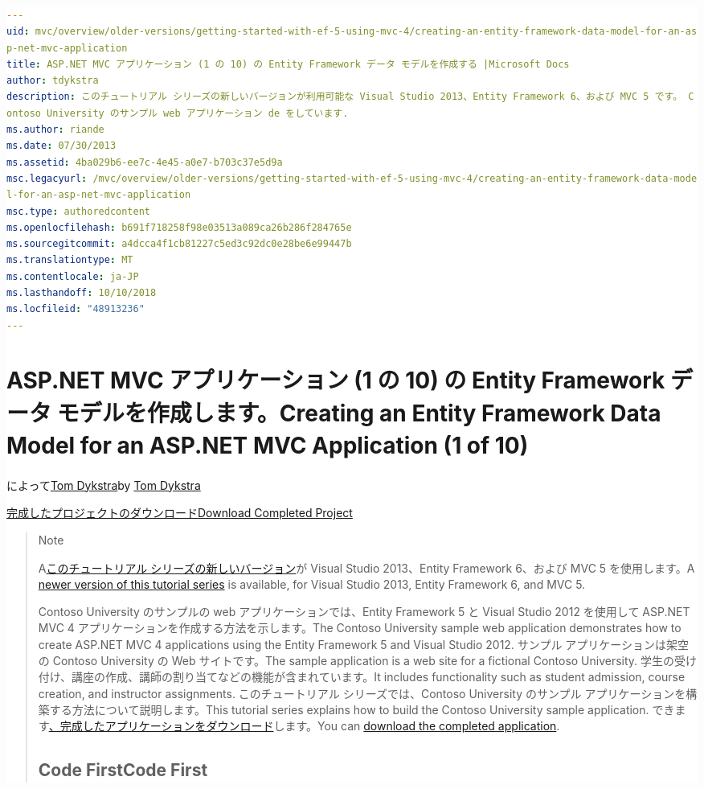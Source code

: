 ```yaml
---
uid: mvc/overview/older-versions/getting-started-with-ef-5-using-mvc-4/creating-an-entity-framework-data-model-for-an-asp-net-mvc-application
title: ASP.NET MVC アプリケーション (1 の 10) の Entity Framework データ モデルを作成する |Microsoft Docs
author: tdykstra
description: このチュートリアル シリーズの新しいバージョンが利用可能な Visual Studio 2013、Entity Framework 6、および MVC 5 です。 Contoso University のサンプル web アプリケーション de をしています.
ms.author: riande
ms.date: 07/30/2013
ms.assetid: 4ba029b6-ee7c-4e45-a0e7-b703c37e5d9a
msc.legacyurl: /mvc/overview/older-versions/getting-started-with-ef-5-using-mvc-4/creating-an-entity-framework-data-model-for-an-asp-net-mvc-application
msc.type: authoredcontent
ms.openlocfilehash: b691f718258f98e03513a089ca26b286f284765e
ms.sourcegitcommit: a4dcca4f1cb81227c5ed3c92dc0e28be6e99447b
ms.translationtype: MT
ms.contentlocale: ja-JP
ms.lasthandoff: 10/10/2018
ms.locfileid: "48913236"
---
```

<a name="creating-an-entity-framework-data-model-for-an-aspnet-mvc-application-1-of-10"></a><span data-ttu-id="ffa8c-104">ASP.NET MVC アプリケーション (1 の 10) の Entity Framework データ モデルを作成します。</span><span class="sxs-lookup"><span data-stu-id="ffa8c-104">Creating an Entity Framework Data Model for an ASP.NET MVC Application (1 of 10)</span></span>
====================
<span data-ttu-id="ffa8c-105">によって[Tom Dykstra](https://github.com/tdykstra)</span><span class="sxs-lookup"><span data-stu-id="ffa8c-105">by [Tom Dykstra](https://github.com/tdykstra)</span></span>

[<span data-ttu-id="ffa8c-106">完成したプロジェクトのダウンロード</span><span class="sxs-lookup"><span data-stu-id="ffa8c-106">Download Completed Project</span></span>](http://code.msdn.microsoft.com/Getting-Started-with-dd0e2ed8)

> > [!NOTE] 
> > 
> > <span data-ttu-id="ffa8c-107">A[このチュートリアル シリーズの新しいバージョン](../../getting-started/getting-started-with-ef-using-mvc/creating-an-entity-framework-data-model-for-an-asp-net-mvc-application.md)が Visual Studio 2013、Entity Framework 6、および MVC 5 を使用します。</span><span class="sxs-lookup"><span data-stu-id="ffa8c-107">A [newer version of this tutorial series](../../getting-started/getting-started-with-ef-using-mvc/creating-an-entity-framework-data-model-for-an-asp-net-mvc-application.md) is available, for Visual Studio 2013, Entity Framework 6, and MVC 5.</span></span>
> 
> 
> <span data-ttu-id="ffa8c-108">Contoso University のサンプルの web アプリケーションでは、Entity Framework 5 と Visual Studio 2012 を使用して ASP.NET MVC 4 アプリケーションを作成する方法を示します。</span><span class="sxs-lookup"><span data-stu-id="ffa8c-108">The Contoso University sample web application demonstrates how to create ASP.NET MVC 4 applications using the Entity Framework 5 and Visual Studio 2012.</span></span> <span data-ttu-id="ffa8c-109">サンプル アプリケーションは架空の Contoso University の Web サイトです。</span><span class="sxs-lookup"><span data-stu-id="ffa8c-109">The sample application is a web site for a fictional Contoso University.</span></span> <span data-ttu-id="ffa8c-110">学生の受け付け、講座の作成、講師の割り当てなどの機能が含まれています。</span><span class="sxs-lookup"><span data-stu-id="ffa8c-110">It includes functionality such as student admission, course creation, and instructor assignments.</span></span> <span data-ttu-id="ffa8c-111">このチュートリアル シリーズでは、Contoso University のサンプル アプリケーションを構築する方法について説明します。</span><span class="sxs-lookup"><span data-stu-id="ffa8c-111">This tutorial series explains how to build the Contoso University sample application.</span></span> <span data-ttu-id="ffa8c-112">できます[、完成したアプリケーションをダウンロード](https://code.msdn.microsoft.com/Getting-Started-with-dd0e2ed8)します。</span><span class="sxs-lookup"><span data-stu-id="ffa8c-112">You can [download the completed application](https://code.msdn.microsoft.com/Getting-Started-with-dd0e2ed8).</span></span>
> 
> ## <a name="code-first"></a><span data-ttu-id="ffa8c-113">Code First</span><span class="sxs-lookup"><span data-stu-id="ffa8c-113">Code First</span></span>
> 